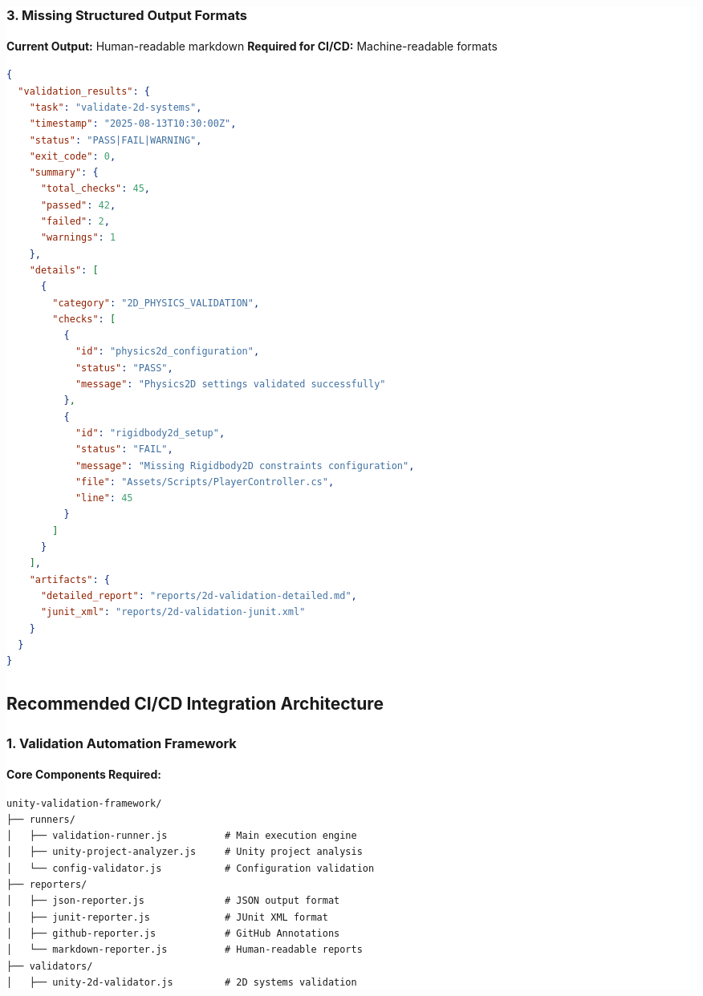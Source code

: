 ### 3. Missing Structured Output Formats

**Current Output:** Human-readable markdown
**Required for CI/CD:** Machine-readable formats

```json
{
  "validation_results": {
    "task": "validate-2d-systems",
    "timestamp": "2025-08-13T10:30:00Z",
    "status": "PASS|FAIL|WARNING", 
    "exit_code": 0,
    "summary": {
      "total_checks": 45,
      "passed": 42,
      "failed": 2,
      "warnings": 1
    },
    "details": [
      {
        "category": "2D_PHYSICS_VALIDATION",
        "checks": [
          {
            "id": "physics2d_configuration",
            "status": "PASS",
            "message": "Physics2D settings validated successfully"
          },
          {
            "id": "rigidbody2d_setup", 
            "status": "FAIL",
            "message": "Missing Rigidbody2D constraints configuration",
            "file": "Assets/Scripts/PlayerController.cs",
            "line": 45
          }
        ]
      }
    ],
    "artifacts": {
      "detailed_report": "reports/2d-validation-detailed.md",
      "junit_xml": "reports/2d-validation-junit.xml"
    }
  }
}
```

## Recommended CI/CD Integration Architecture

### 1. Validation Automation Framework

**Core Components Required:**

```
unity-validation-framework/
├── runners/
│   ├── validation-runner.js          # Main execution engine
│   ├── unity-project-analyzer.js     # Unity project analysis
│   └── config-validator.js           # Configuration validation
├── reporters/
│   ├── json-reporter.js              # JSON output format
│   ├── junit-reporter.js             # JUnit XML format
│   ├── github-reporter.js            # GitHub Annotations
│   └── markdown-reporter.js          # Human-readable reports
├── validators/
│   ├── unity-2d-validator.js         # 2D systems validation
```